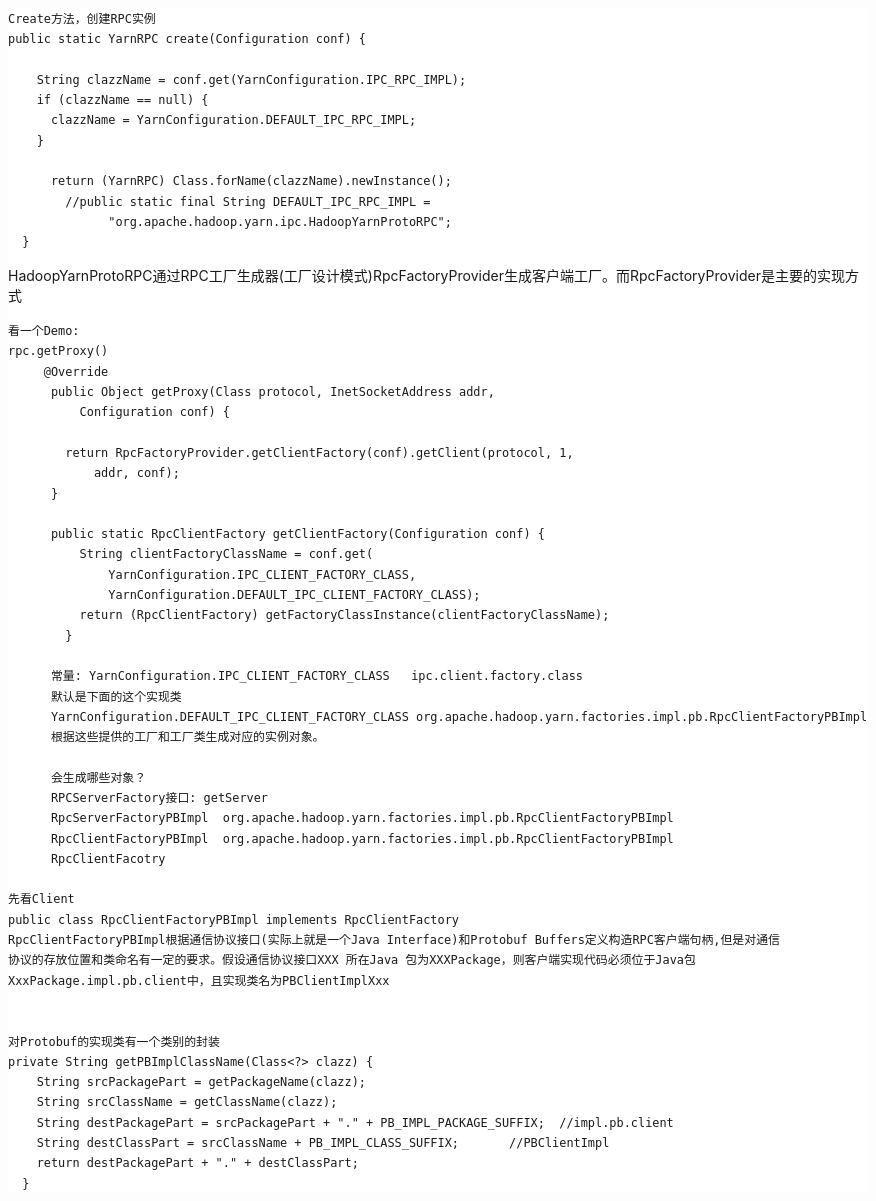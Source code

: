     Create方法，创建RPC实例
    public static YarnRPC create(Configuration conf) {
        
        String clazzName = conf.get(YarnConfiguration.IPC_RPC_IMPL);
        if (clazzName == null) {
          clazzName = YarnConfiguration.DEFAULT_IPC_RPC_IMPL;
        }
        
          return (YarnRPC) Class.forName(clazzName).newInstance();
            //public static final String DEFAULT_IPC_RPC_IMPL = 
                  "org.apache.hadoop.yarn.ipc.HadoopYarnProtoRPC";
      }
      

HadoopYarnProtoRPC通过RPC工厂生成器(工厂设计模式)RpcFactoryProvider生成客户端工厂。而RpcFactoryProvider是主要的实现方式

 
    看一个Demo:
    rpc.getProxy()
         @Override
          public Object getProxy(Class protocol, InetSocketAddress addr,
              Configuration conf) {
            
            return RpcFactoryProvider.getClientFactory(conf).getClient(protocol, 1,
                addr, conf);
          }
          
          public static RpcClientFactory getClientFactory(Configuration conf) {
              String clientFactoryClassName = conf.get(
                  YarnConfiguration.IPC_CLIENT_FACTORY_CLASS,
                  YarnConfiguration.DEFAULT_IPC_CLIENT_FACTORY_CLASS);
              return (RpcClientFactory) getFactoryClassInstance(clientFactoryClassName);
            }
          
          常量: YarnConfiguration.IPC_CLIENT_FACTORY_CLASS   ipc.client.factory.class
          默认是下面的这个实现类
          YarnConfiguration.DEFAULT_IPC_CLIENT_FACTORY_CLASS org.apache.hadoop.yarn.factories.impl.pb.RpcClientFactoryPBImpl
          根据这些提供的工厂和工厂类生成对应的实例对象。
          
          会生成哪些对象？
          RPCServerFactory接口: getServer
          RpcServerFactoryPBImpl  org.apache.hadoop.yarn.factories.impl.pb.RpcClientFactoryPBImpl
          RpcClientFactoryPBImpl  org.apache.hadoop.yarn.factories.impl.pb.RpcClientFactoryPBImpl
          RpcClientFacotry
          
    先看Client
    public class RpcClientFactoryPBImpl implements RpcClientFactory
    RpcClientFactoryPBImpl根据通信协议接口(实际上就是一个Java Interface)和Protobuf Buffers定义构造RPC客户端句柄,但是对通信
    协议的存放位置和类命名有一定的要求。假设通信协议接口XXX 所在Java 包为XXXPackage，则客户端实现代码必须位于Java包
    XxxPackage.impl.pb.client中，且实现类名为PBClientImplXxx
    
    
    对Protobuf的实现类有一个类别的封装
    private String getPBImplClassName(Class<?> clazz) {
        String srcPackagePart = getPackageName(clazz);
        String srcClassName = getClassName(clazz);
        String destPackagePart = srcPackagePart + "." + PB_IMPL_PACKAGE_SUFFIX;  //impl.pb.client
        String destClassPart = srcClassName + PB_IMPL_CLASS_SUFFIX;       //PBClientImpl
        return destPackagePart + "." + destClassPart;
      }
    